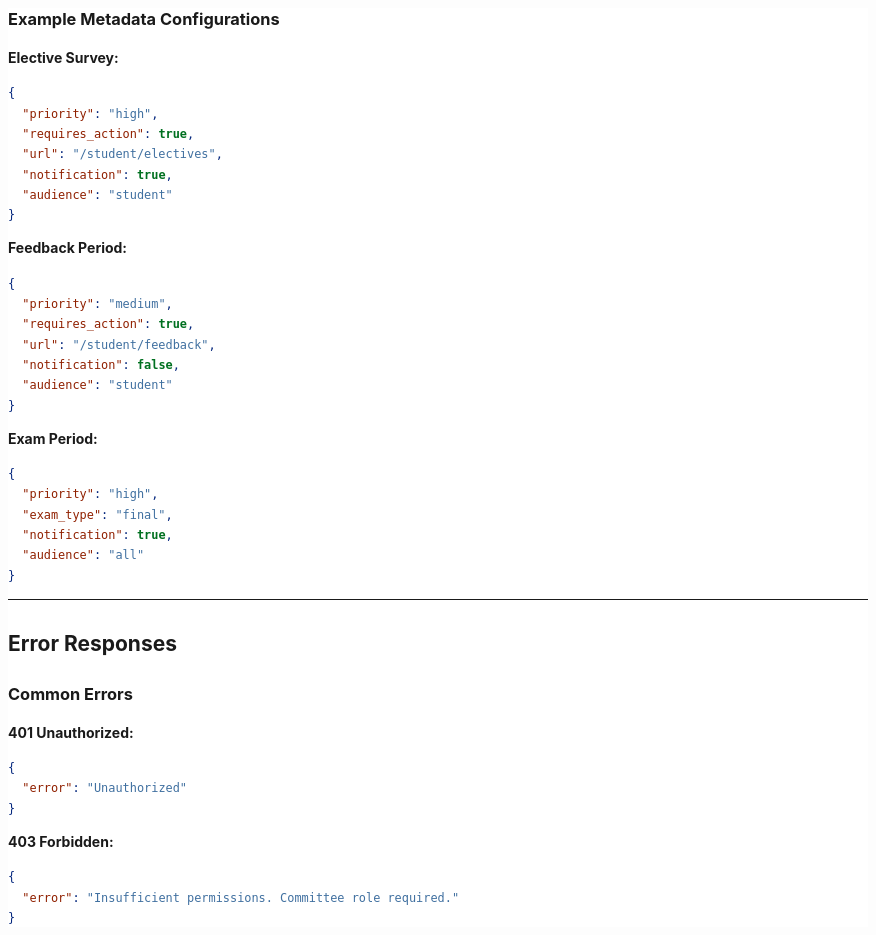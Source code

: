 ### Example Metadata Configurations

**Elective Survey:**
```json
{
  "priority": "high",
  "requires_action": true,
  "url": "/student/electives",
  "notification": true,
  "audience": "student"
}
```

**Feedback Period:**
```json
{
  "priority": "medium",
  "requires_action": true,
  "url": "/student/feedback",
  "notification": false,
  "audience": "student"
}
```

**Exam Period:**
```json
{
  "priority": "high",
  "exam_type": "final",
  "notification": true,
  "audience": "all"
}
```

---

## Error Responses

### Common Errors

**401 Unauthorized:**
```json
{
  "error": "Unauthorized"
}
```

**403 Forbidden:**
```json
{
  "error": "Insufficient permissions. Committee role required."
}
```
